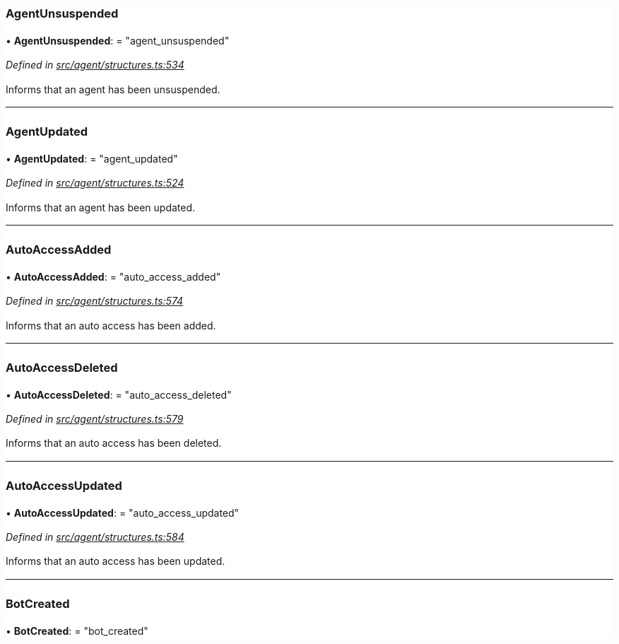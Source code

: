 ###  AgentUnsuspended

• **AgentUnsuspended**: = "agent_unsuspended"

*Defined in [src/agent/structures.ts:534](https://github.com/livechat/lc-sdk-js/blob/04572ce/src/agent/structures.ts#L534)*

Informs that an agent has been unsuspended.

___

###  AgentUpdated

• **AgentUpdated**: = "agent_updated"

*Defined in [src/agent/structures.ts:524](https://github.com/livechat/lc-sdk-js/blob/04572ce/src/agent/structures.ts#L524)*

Informs that an agent has been updated.

___

###  AutoAccessAdded

• **AutoAccessAdded**: = "auto_access_added"

*Defined in [src/agent/structures.ts:574](https://github.com/livechat/lc-sdk-js/blob/04572ce/src/agent/structures.ts#L574)*

Informs that an auto access has been added.

___

###  AutoAccessDeleted

• **AutoAccessDeleted**: = "auto_access_deleted"

*Defined in [src/agent/structures.ts:579](https://github.com/livechat/lc-sdk-js/blob/04572ce/src/agent/structures.ts#L579)*

Informs that an auto access has been deleted.

___

###  AutoAccessUpdated

• **AutoAccessUpdated**: = "auto_access_updated"

*Defined in [src/agent/structures.ts:584](https://github.com/livechat/lc-sdk-js/blob/04572ce/src/agent/structures.ts#L584)*

Informs that an auto access has been updated.

___

###  BotCreated

• **BotCreated**: = "bot_created"
